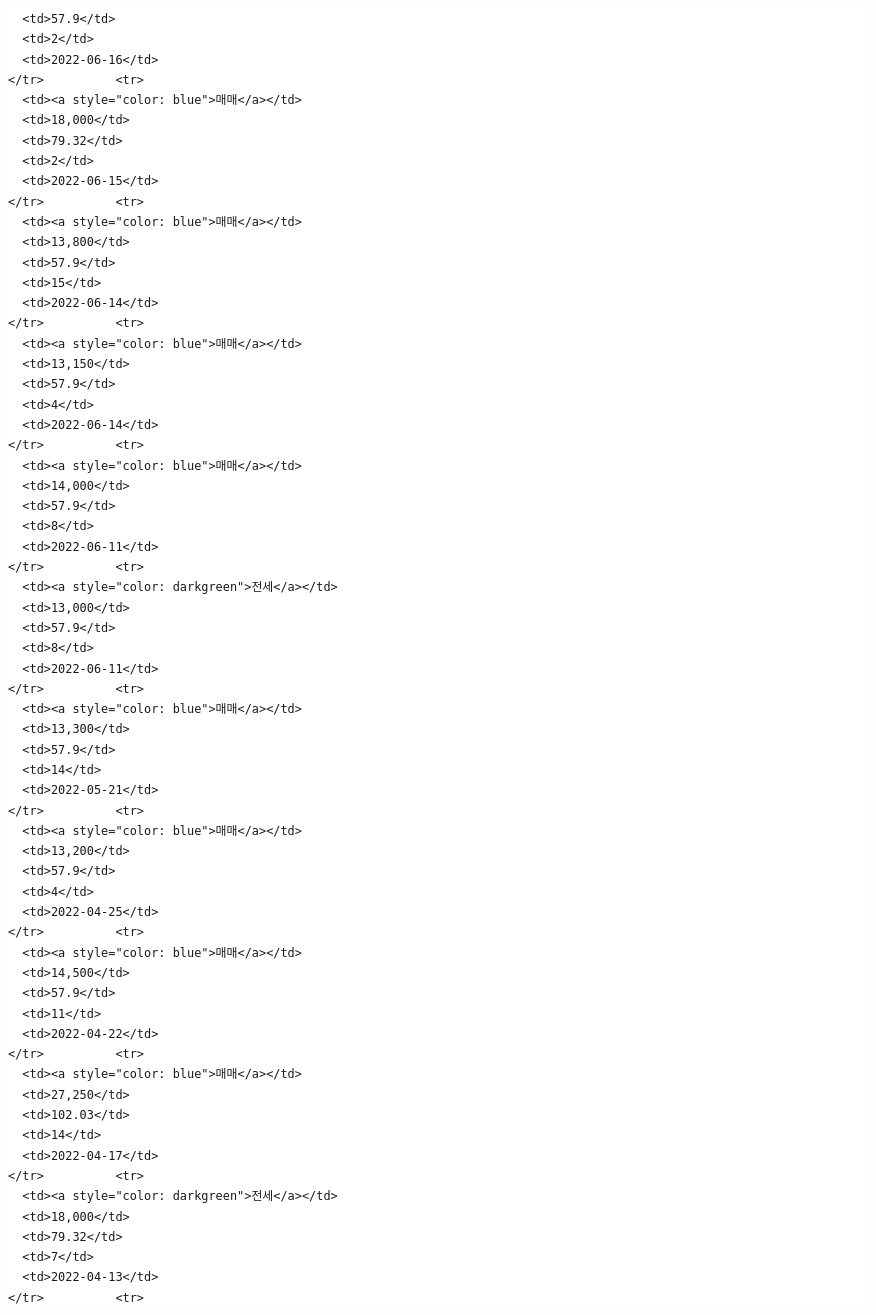       <td>57.9</td>
      <td>2</td>
      <td>2022-06-16</td>
    </tr>          <tr>
      <td><a style="color: blue">매매</a></td>
      <td>18,000</td>
      <td>79.32</td>
      <td>2</td>
      <td>2022-06-15</td>
    </tr>          <tr>
      <td><a style="color: blue">매매</a></td>
      <td>13,800</td>
      <td>57.9</td>
      <td>15</td>
      <td>2022-06-14</td>
    </tr>          <tr>
      <td><a style="color: blue">매매</a></td>
      <td>13,150</td>
      <td>57.9</td>
      <td>4</td>
      <td>2022-06-14</td>
    </tr>          <tr>
      <td><a style="color: blue">매매</a></td>
      <td>14,000</td>
      <td>57.9</td>
      <td>8</td>
      <td>2022-06-11</td>
    </tr>          <tr>
      <td><a style="color: darkgreen">전세</a></td>
      <td>13,000</td>
      <td>57.9</td>
      <td>8</td>
      <td>2022-06-11</td>
    </tr>          <tr>
      <td><a style="color: blue">매매</a></td>
      <td>13,300</td>
      <td>57.9</td>
      <td>14</td>
      <td>2022-05-21</td>
    </tr>          <tr>
      <td><a style="color: blue">매매</a></td>
      <td>13,200</td>
      <td>57.9</td>
      <td>4</td>
      <td>2022-04-25</td>
    </tr>          <tr>
      <td><a style="color: blue">매매</a></td>
      <td>14,500</td>
      <td>57.9</td>
      <td>11</td>
      <td>2022-04-22</td>
    </tr>          <tr>
      <td><a style="color: blue">매매</a></td>
      <td>27,250</td>
      <td>102.03</td>
      <td>14</td>
      <td>2022-04-17</td>
    </tr>          <tr>
      <td><a style="color: darkgreen">전세</a></td>
      <td>18,000</td>
      <td>79.32</td>
      <td>7</td>
      <td>2022-04-13</td>
    </tr>          <tr>
